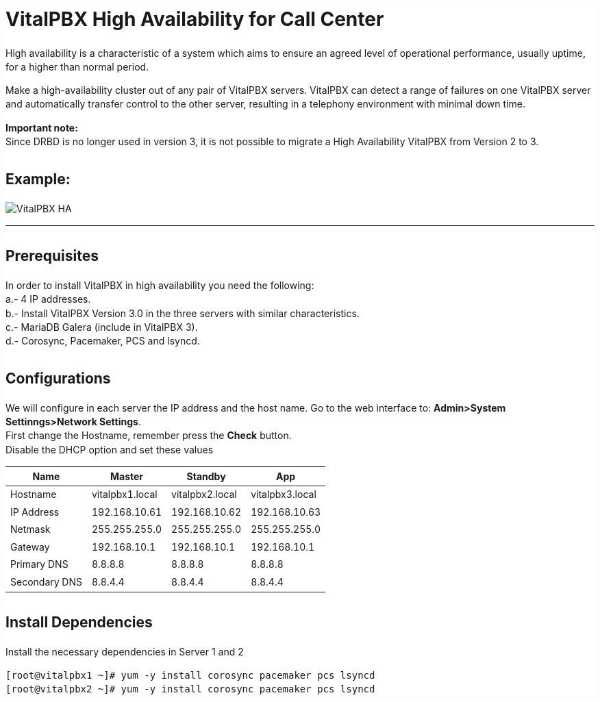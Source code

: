 VitalPBX High Availability for Call Center
=====
High availability is a characteristic of a system which aims to ensure an agreed level of operational performance, usually uptime, for a higher than normal period.<br>

Make a high-availability cluster out of any pair of VitalPBX servers. VitalPBX can detect a range of failures on one VitalPBX server and automatically transfer control to the other server, resulting in a telephony environment with minimal down time.<br>

<strong>Important note:</strong><br>
Since DRBD is no longer used in version 3, it is not possible to migrate a High Availability VitalPBX from Version 2 to 3.

## Example:<br>
![VitalPBX HA](https://github.com/VitalPBX/vitalpbx_ha_call_center/blob/master/HACallCenter3Servers.png)

-----------------
## Prerequisites
In order to install VitalPBX in high availability you need the following:<br>
a.- 4 IP addresses.<br>
b.- Install VitalPBX Version 3.0 in the three servers with similar characteristics.<br>
c.- MariaDB Galera (include in VitalPBX 3).<br>
d.- Corosync, Pacemaker, PCS and lsyncd.

## Configurations
We will configure in each server the IP address and the host name. Go to the web interface to: <strong>Admin>System Settinngs>Network Settings</strong>.<br>
First change the Hostname, remember press the <strong>Check</strong> button.<br>
Disable the DHCP option and set these values<br>

| Name          | Master                 | Standby               | App                   |
| ------------- | ---------------------- | --------------------- | --------------------- |
| Hostname      | vitalpbx1.local        | vitalpbx2.local       | vitalpbx3.local       |
| IP Address    | 192.168.10.61          | 192.168.10.62         | 192.168.10.63         |
| Netmask       | 255.255.255.0          | 255.255.255.0         | 255.255.255.0         |
| Gateway       | 192.168.10.1           | 192.168.10.1          | 192.168.10.1          |
| Primary DNS   | 8.8.8.8                | 8.8.8.8               | 8.8.8.8               |
| Secondary DNS | 8.8.4.4                | 8.8.4.4               | 8.8.4.4               |

## Install Dependencies
Install the necessary dependencies in Server 1 and 2<br>
<pre>
[root@vitalpbx1 ~]# yum -y install corosync pacemaker pcs lsyncd
[root@vitalpbx2 ~]# yum -y install corosync pacemaker pcs lsyncd
</pre>
